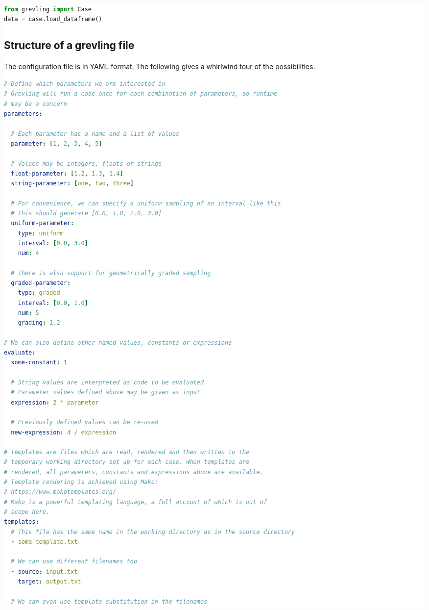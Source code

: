 ```python
from grevling import Case
data = case.load_dataframe()
```

## Structure of a grevling file

The configuration file is in YAML format. The following gives a whirlwind
tour of the possibilities.

```yaml
# Define which parameters we are interested in
# Grevling will run a case once for each combination of parameters, so runtime
# may be a concern
parameters:

  # Each parameter has a name and a list of values
  parameter: [1, 2, 3, 4, 5]

  # Values may be integers, floats or strings
  float-parameter: [1.2, 1.3, 1.4]
  string-parameter: [one, two, three]

  # For convenience, we can specify a uniform sampling of an interval like this
  # This should generate [0.0, 1.0, 2.0, 3.0]
  uniform-parameter:
    type: uniform
    interval: [0.0, 3.0]
    num: 4

  # There is also support for geometrically graded sampling
  graded-parameter:
    type: graded
    interval: [0.0, 1.0]
    num: 5
    grading: 1.2

# We can also define other named values, constants or expressions
evaluate:
  some-constant: 1

  # String values are interpreted as code to be evaluated
  # Parameter values defined above may be given as input
  expression: 2 * parameter

  # Previously defined values can be re-used
  new-expression: 4 / expression

# Templates are files which are read, rendered and then written to the
# temporary working directory set up for each case. When templates are
# rendered, all parameters, constants and expressions above are available.
# Template rendering is achieved using Mako:
# https://www.makotemplates.org/
# Mako is a powerful templating language, a full account of which is out of
# scope here.
templates:
  # This file has the same name in the working directory as in the source directory
  - some-template.txt

  # We can use different filenames too
  - source: input.txt
    target: output.txt

  # We can even use template substitution in the filenames
```